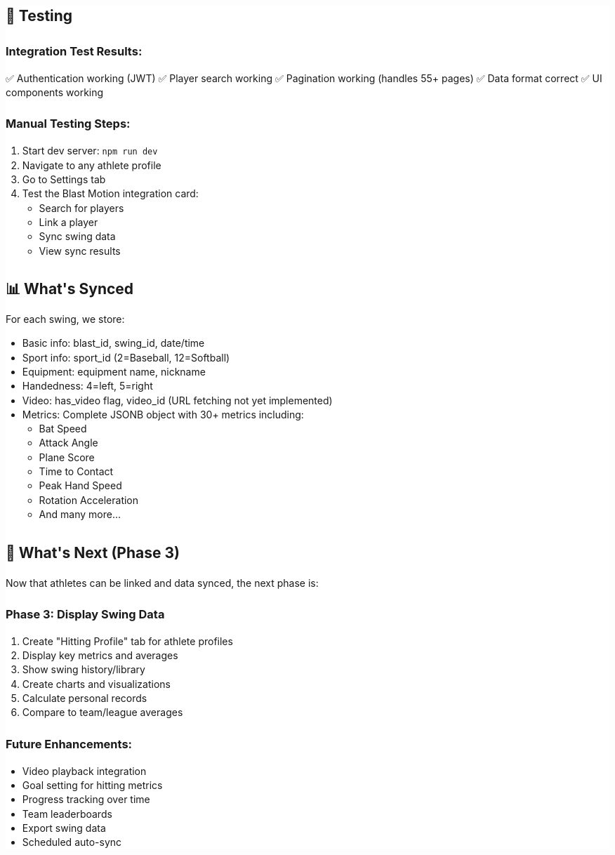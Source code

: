 ## 🧪 Testing

### Integration Test Results:
✅ Authentication working (JWT)
✅ Player search working
✅ Pagination working (handles 55+ pages)
✅ Data format correct
✅ UI components working

### Manual Testing Steps:
1. Start dev server: `npm run dev`
2. Navigate to any athlete profile
3. Go to Settings tab
4. Test the Blast Motion integration card:
   - Search for players
   - Link a player
   - Sync swing data
   - View sync results

## 📊 What's Synced

For each swing, we store:
- Basic info: blast_id, swing_id, date/time
- Sport info: sport_id (2=Baseball, 12=Softball)
- Equipment: equipment name, nickname
- Handedness: 4=left, 5=right
- Video: has_video flag, video_id (URL fetching not yet implemented)
- Metrics: Complete JSONB object with 30+ metrics including:
  - Bat Speed
  - Attack Angle
  - Plane Score
  - Time to Contact
  - Peak Hand Speed
  - Rotation Acceleration
  - And many more...

## 🎯 What's Next (Phase 3)

Now that athletes can be linked and data synced, the next phase is:

### Phase 3: Display Swing Data
1. Create "Hitting Profile" tab for athlete profiles
2. Display key metrics and averages
3. Show swing history/library
4. Create charts and visualizations
5. Calculate personal records
6. Compare to team/league averages

### Future Enhancements:
- Video playback integration
- Goal setting for hitting metrics
- Progress tracking over time
- Team leaderboards
- Export swing data
- Scheduled auto-sync
